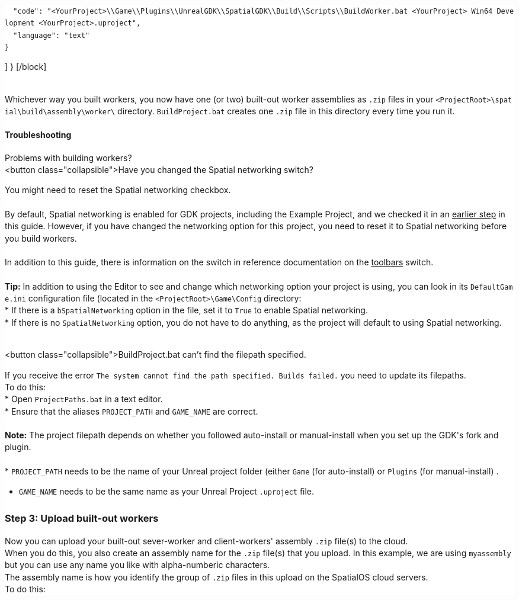       "code": "<YourProject>\\Game\\Plugins\\UnrealGDK\\SpatialGDK\\Build\\Scripts\\BuildWorker.bat <YourProject> Win64 Development <YourProject>.uproject",
      "language": "text"
    }
  ]
}
[/block]
      <br/><br/>

Whichever way you built workers, you now have one (or two) built-out worker assemblies as `.zip` files in your `<ProjectRoot>\spatial\build\assembly\worker\` directory. `BuildProject.bat` creates one `.zip` file in this directory every time you run it.


#### Troubleshooting
Problems with building workers?</br>
<button class=\"collapsible\">Have you changed the Spatial networking switch?</button>
<div>

You might need to reset the Spatial networking checkbox.</br>  
By default, Spatial networking is enabled for GDK projects, including the Example Project, and we checked it in an [earlier step]({{urlRoot}}/content/get-started/example-project/exampleproject-local-deployment#step-2-launch-and-play) in this guide. However, if you have changed the networking option for this project, you need to reset it to Spatial networking before you build workers.</br></br>
In addition to this guide, there is information on the switch in reference documentation on the [toolbars]({{urlRoot}}/content/unreal-editor-interface/toolbars##switching-between-native-unreal-networking-and-spatialos-networking) switch.</br></br>
**Tip:** In addition to using the Editor to see and change which networking option your project is using, you can look in its `DefaultGame.ini` configuration file (located in the `<ProjectRoot>\Game\Config` directory: </br> * If there is a `bSpatialNetworking` option in the file, set it to `True` to enable Spatial networking. </br> * If there is no `SpatialNetworking` option, you do not have to do anything, as the project will default to using Spatial networking. </br></br>


</div>

<button class=\"collapsible\">BuildProject.bat can’t find the filepath specified.</button>
<div>

If you receive the error `The system cannot find the path specified. Builds failed.` you need to update its filepaths. </br>
To do this: </br>* Open `ProjectPaths.bat` in a text editor. </br> * Ensure that the aliases `PROJECT_PATH` and `GAME_NAME` are correct.</br> </br> 
**Note:** The project filepath depends on whether you followed auto-install or manual-install when you set up the GDK's fork and plugin. </br>
</br>* `PROJECT_PATH` needs to be the name of your Unreal project folder (either `Game` (for auto-install) or `Plugins` (for manual-install) . </br>
* `GAME_NAME` needs to be the same name as your Unreal Project `.uproject` file.  

</div>

### Step 3: Upload built-out workers

Now you can upload your built-out sever-worker and client-workers' assembly `.zip` file(s) to the cloud. </br>
When you do this, you also create an assembly name for the `.zip` file(s) that you upload. In this example, we are using `myassembly` but you can use any name you like with alpha-numberic characters.</br> 
The assembly name is how you identify the group of `.zip` files in this upload on the SpatialOS cloud servers.</br>
To do this: 


[//]: # (TODO: https://improbableio.atlassian.net/browse/DOC-1241)